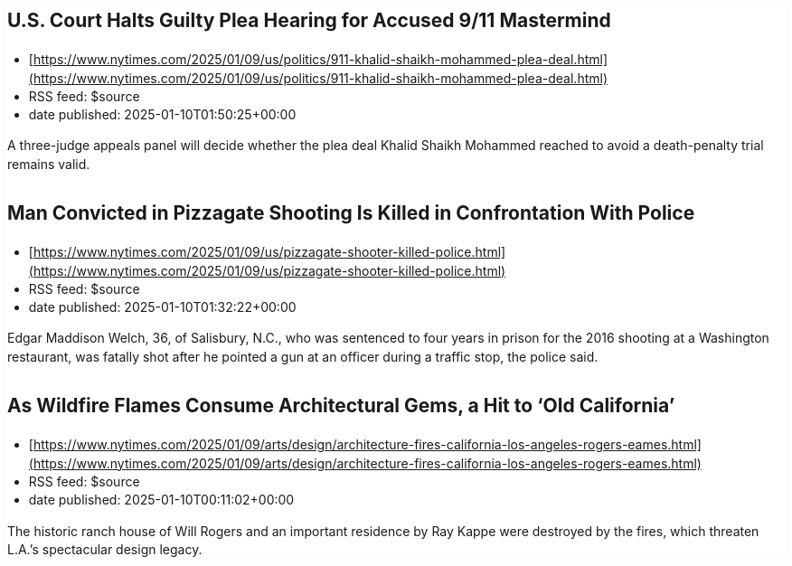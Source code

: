 ## U.S. Court Halts Guilty Plea Hearing for Accused 9/11 Mastermind
 - [https://www.nytimes.com/2025/01/09/us/politics/911-khalid-shaikh-mohammed-plea-deal.html](https://www.nytimes.com/2025/01/09/us/politics/911-khalid-shaikh-mohammed-plea-deal.html)
 - RSS feed: $source
 - date published: 2025-01-10T01:50:25+00:00

A three-judge appeals panel will decide whether the plea deal Khalid Shaikh Mohammed reached to avoid a death-penalty trial remains valid.

## Man Convicted in Pizzagate Shooting Is Killed in Confrontation With Police
 - [https://www.nytimes.com/2025/01/09/us/pizzagate-shooter-killed-police.html](https://www.nytimes.com/2025/01/09/us/pizzagate-shooter-killed-police.html)
 - RSS feed: $source
 - date published: 2025-01-10T01:32:22+00:00

Edgar Maddison Welch, 36, of Salisbury, N.C., who was sentenced to four years in prison for the 2016 shooting at a Washington restaurant, was fatally shot after he pointed a gun at an officer during a traffic stop, the police said.

## As Wildfire Flames Consume Architectural Gems, a Hit to ‘Old California’
 - [https://www.nytimes.com/2025/01/09/arts/design/architecture-fires-california-los-angeles-rogers-eames.html](https://www.nytimes.com/2025/01/09/arts/design/architecture-fires-california-los-angeles-rogers-eames.html)
 - RSS feed: $source
 - date published: 2025-01-10T00:11:02+00:00

The historic ranch house of Will Rogers and an important residence by Ray Kappe were destroyed by the fires, which threaten L.A.’s spectacular design legacy.

